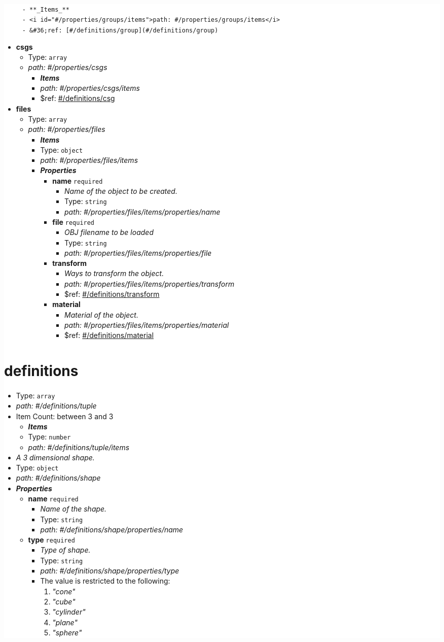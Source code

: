 		 - **_Items_**
		 - <i id="#/properties/groups/items">path: #/properties/groups/items</i>
		 - &#36;ref: [#/definitions/group](#/definitions/group)
 - <b id="#/properties/csgs">csgs</b>
	 - Type: `array`
	 - <i id="#/properties/csgs">path: #/properties/csgs</i>
		 - **_Items_**
		 - <i id="#/properties/csgs/items">path: #/properties/csgs/items</i>
		 - &#36;ref: [#/definitions/csg](#/definitions/csg)
 - <b id="#/properties/files">files</b>
	 - Type: `array`
	 - <i id="#/properties/files">path: #/properties/files</i>
		 - **_Items_**
		 - Type: `object`
		 - <i id="#/properties/files/items">path: #/properties/files/items</i>
		 - **_Properties_**
			 - <b id="#/properties/files/items/properties/name">name</b> `required`
				 - _Name of the object to be created._
				 - Type: `string`
				 - <i id="#/properties/files/items/properties/name">path: #/properties/files/items/properties/name</i>
			 - <b id="#/properties/files/items/properties/file">file</b> `required`
				 - _OBJ filename to be loaded_
				 - Type: `string`
				 - <i id="#/properties/files/items/properties/file">path: #/properties/files/items/properties/file</i>
			 - <b id="#/properties/files/items/properties/transform">transform</b>
				 - _Ways to transform the object._
				 - <i id="#/properties/files/items/properties/transform">path: #/properties/files/items/properties/transform</i>
				 - &#36;ref: [#/definitions/transform](#/definitions/transform)
			 - <b id="#/properties/files/items/properties/material">material</b>
				 - _Material of the object._
				 - <i id="#/properties/files/items/properties/material">path: #/properties/files/items/properties/material</i>
				 - &#36;ref: [#/definitions/material](#/definitions/material)
# definitions

 - Type: `array`
 - <i id="#/definitions/tuple">path: #/definitions/tuple</i>
 - Item Count: between 3 and 3
	 - **_Items_**
	 - Type: `number`
	 - <i id="#/definitions/tuple/items">path: #/definitions/tuple/items</i>
 - _A 3 dimensional shape._
 - Type: `object`
 - <i id="#/definitions/shape">path: #/definitions/shape</i>
 - **_Properties_**
	 - <b id="#/definitions/shape/properties/name">name</b> `required`
		 - _Name of the shape._
		 - Type: `string`
		 - <i id="#/definitions/shape/properties/name">path: #/definitions/shape/properties/name</i>
	 - <b id="#/definitions/shape/properties/type">type</b> `required`
		 - _Type of shape._
		 - Type: `string`
		 - <i id="#/definitions/shape/properties/type">path: #/definitions/shape/properties/type</i>
		 - The value is restricted to the following: 
			 1. _"cone"_
			 2. _"cube"_
			 3. _"cylinder"_
			 4. _"plane"_
			 5. _"sphere"_